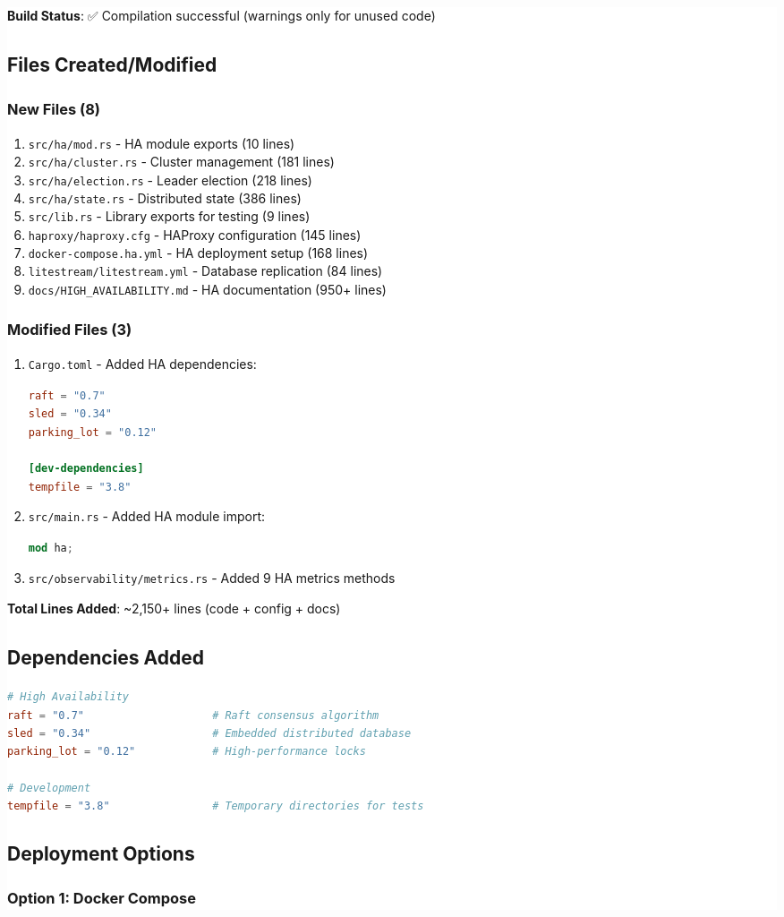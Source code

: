 **Build Status**: ✅ Compilation successful (warnings only for unused code)

## Files Created/Modified

### New Files (8)

1. `src/ha/mod.rs` - HA module exports (10 lines)
2. `src/ha/cluster.rs` - Cluster management (181 lines)
3. `src/ha/election.rs` - Leader election (218 lines)
4. `src/ha/state.rs` - Distributed state (386 lines)
5. `src/lib.rs` - Library exports for testing (9 lines)
6. `haproxy/haproxy.cfg` - HAProxy configuration (145 lines)
7. `docker-compose.ha.yml` - HA deployment setup (168 lines)
8. `litestream/litestream.yml` - Database replication (84 lines)
9. `docs/HIGH_AVAILABILITY.md` - HA documentation (950+ lines)

### Modified Files (3)

1. `Cargo.toml` - Added HA dependencies:
   ```toml
   raft = "0.7"
   sled = "0.34"
   parking_lot = "0.12"

   [dev-dependencies]
   tempfile = "3.8"
   ```

2. `src/main.rs` - Added HA module import:
   ```rust
   mod ha;
   ```

3. `src/observability/metrics.rs` - Added 9 HA metrics methods

**Total Lines Added**: ~2,150+ lines (code + config + docs)

## Dependencies Added

```toml
# High Availability
raft = "0.7"                    # Raft consensus algorithm
sled = "0.34"                   # Embedded distributed database
parking_lot = "0.12"            # High-performance locks

# Development
tempfile = "3.8"                # Temporary directories for tests
```

## Deployment Options

### Option 1: Docker Compose

